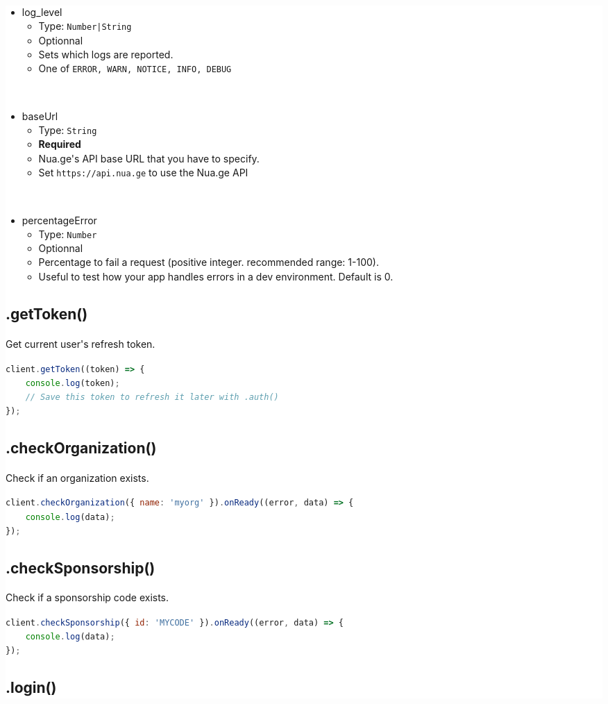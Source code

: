 -   log_level
    -   Type: `Number|String`
    -   Optionnal
    -   Sets which logs are reported.
    -   One of `ERROR, WARN, NOTICE, INFO, DEBUG`

<br />

-   baseUrl
    -   Type: `String`
    -   **Required**
    -   Nua.ge's API base URL that you have to specify.
    -   Set `https://api.nua.ge` to use the Nua.ge API

<br />

-   percentageError
    -   Type: `Number`
    -   Optionnal
    -   Percentage to fail a request (positive integer. recommended range: 1-100).
    -   Useful to test how your app handles errors in a dev environment. Default is 0.

## .getToken()

Get current user's refresh token.

```javascript
client.getToken((token) => {
    console.log(token);
    // Save this token to refresh it later with .auth()
});
```

## .checkOrganization()

Check if an organization exists.

```javascript
client.checkOrganization({ name: 'myorg' }).onReady((error, data) => {
    console.log(data);
});
```

## .checkSponsorship()

Check if a sponsorship code exists.

```javascript
client.checkSponsorship({ id: 'MYCODE' }).onReady((error, data) => {
    console.log(data);
});
```

## .login()

